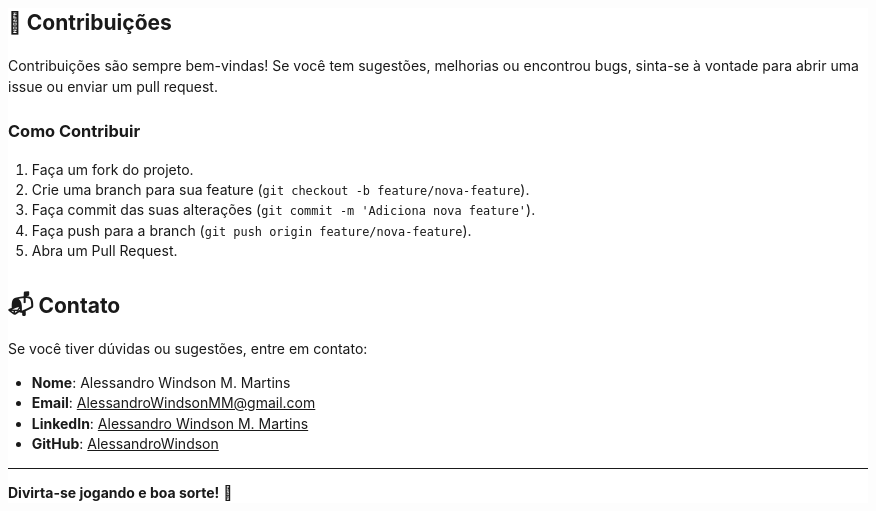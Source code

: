 ## 🤝 Contribuições

Contribuições são sempre bem-vindas! Se você tem sugestões, melhorias ou encontrou bugs, sinta-se à vontade para abrir uma issue ou enviar um pull request.

### Como Contribuir

1. Faça um fork do projeto.
2. Crie uma branch para sua feature (`git checkout -b feature/nova-feature`).
3. Faça commit das suas alterações (`git commit -m 'Adiciona nova feature'`).
4. Faça push para a branch (`git push origin feature/nova-feature`).
5. Abra um Pull Request.

## 📬 Contato

Se você tiver dúvidas ou sugestões, entre em contato:

- **Nome**: Alessandro Windson M. Martins
- **Email**: AlessandroWindsonMM@gmail.com
- **LinkedIn**: [Alessandro Windson M. Martins](https://www.linkedin.com/in/alessandro-windson-m-martins-41b908133/)
- **GitHub**: [AlessandroWindson](https://github.com/AlessandroWindson)

---

**Divirta-se jogando e boa sorte!** 🎉
